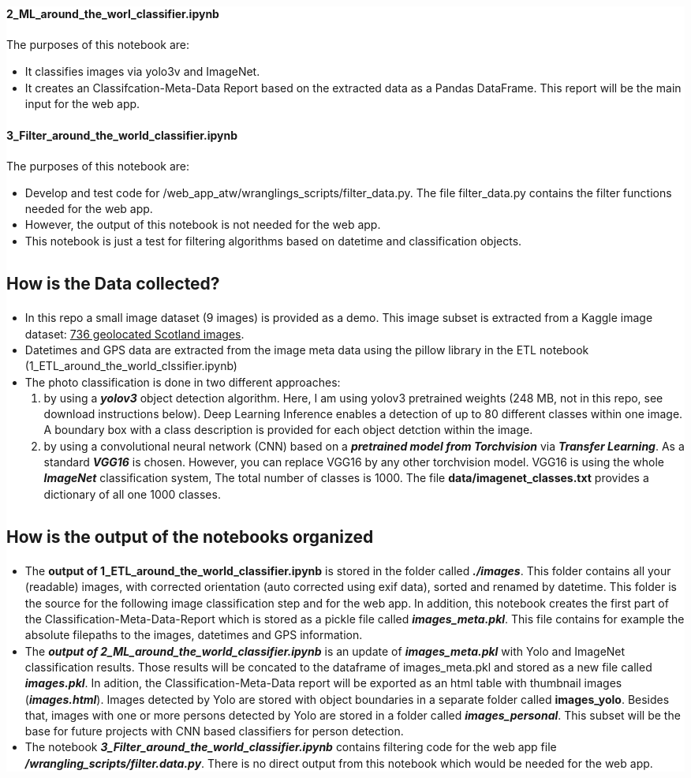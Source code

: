 #### 2_ML_around_the_worl_classifier.ipynb <a name="2_ml"></a>
The purposes of this notebook are:
- It classifies images via yolo3v and ImageNet.
- It creates an Classifcation-Meta-Data Report based on the extracted data as a Pandas DataFrame. This report will be the main input for the web app.

#### 3_Filter_around_the_world_classifier.ipynb <a name="3_filter"></a>
The purposes of this notebook are:
- Develop and test code for /web_app_atw/wranglings_scripts/filter_data.py. The file filter_data.py contains the filter functions needed for the web app.
- However, the output of this notebook is not needed for the web app.
- This notebook is just a test for filtering algorithms based on datetime and classification objects.


## How is the Data collected? <a name="data_collect"></a>
- In this repo a small image dataset (9 images) is provided as a demo. This image subset is extracted from a Kaggle image dataset: [736 geolocated Scotland images](https://www.kaggle.com/jbakerdstl/geolocated-imagery-dataset-scotland).
- Datetimes and GPS data are extracted from the image meta data using the pillow library in the ETL notebook (1_ETL_around_the_world_clssifier.ipynb)
- The photo classification is done in two different approaches:
    1. by using a ***yolov3*** object detection algorithm. Here, I am using yolov3 pretrained weights (248 MB, not in this repo, see download instructions below). Deep Learning Inference enables a detection of up to 80 different classes within one image. A boundary box with a class description is provided for each object detction within the image.
    2. by using a convolutional neural network (CNN) based on a ***pretrained model from Torchvision*** via ***Transfer Learning***. As a standard ***VGG16*** is chosen. However, you can replace VGG16 by any other torchvision model. VGG16 is using the whole ***ImageNet*** classification system, The total number of classes is 1000. The file **data/imagenet_classes.txt** provides a dictionary of all one 1000 classes.

## How is the output of the notebooks organized <a name="output_organized"></a>
- The **output of 1_ETL_around_the_world_classifier.ipynb** is stored in the folder called ***./images***. This folder contains all your (readable) images, with corrected orientation (auto corrected using exif data), sorted and renamed by datetime. This folder is the source for the following image classification step and for the web app. In addition, this notebook creates the first part of the Classification-Meta-Data-Report which is stored as a pickle file called ***images_meta.pkl***. This file contains for example the absolute filepaths to the images, datetimes and GPS information. 
- The ***output of 2_ML_around_the_world_classifier.ipynb*** is an update of ***images_meta.pkl*** with Yolo and ImageNet classification results. Those results will be concated to the dataframe of images_meta.pkl and stored as a new file called ***images.pkl***. In adition, the Classification-Meta-Data report will be exported as an html table with thumbnail images (***images.html***). Images detected by Yolo are stored with object boundaries in a separate folder called **images_yolo**. Besides that, images with one or more persons detected by Yolo are stored in a folder called ***images_personal***. This subset will be the base for future projects with CNN based classifiers for person detection.
- The notebook ***3_Filter_around_the_world_classifier.ipynb*** contains filtering code for the web app file ***/wrangling_scripts/filter.data.py***. There is no direct output from this notebook which would be needed for the web app.
